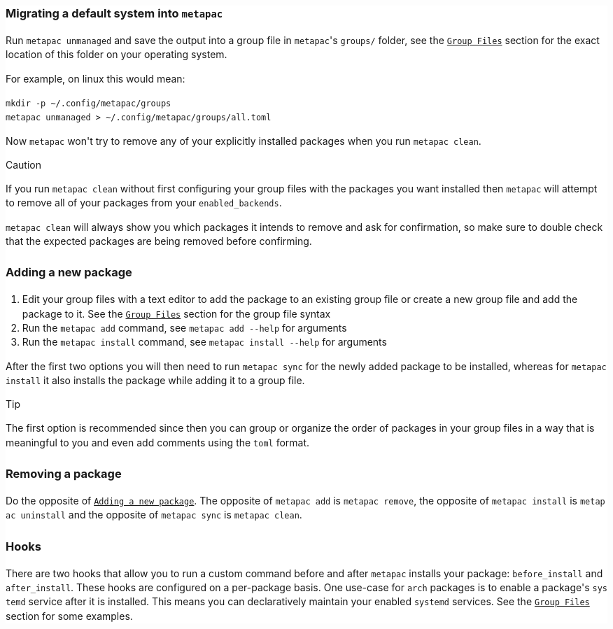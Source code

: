 ### Migrating a default system into `metapac`

Run `metapac unmanaged` and save the output into a group file in
`metapac`'s `groups/` folder, see the [`Group Files`](#group-files)
section for the exact location of this folder on your operating system.

For example, on linux this would mean:

```console
mkdir -p ~/.config/metapac/groups
metapac unmanaged > ~/.config/metapac/groups/all.toml
```

Now `metapac` won't try to remove any of your explicitly installed packages
when you run `metapac clean`.

> [!CAUTION]
> If you run `metapac clean` without first configuring your group files
> with the packages you want installed then `metapac` will attempt to
> remove all of your packages from your `enabled_backends`.
>
> `metapac clean` will always show you which packages it intends to remove
> and ask for confirmation, so make sure to double check that the expected
> packages are being removed before confirming.

### Adding a new package

1. Edit your group files with a text editor to add the package to an
   existing group file or create a new group file and add the package to
   it. See the [`Group Files`](#group-files) section for the group file
   syntax
2. Run the `metapac add` command, see `metapac add --help` for arguments
3. Run the `metapac install` command, see `metapac install --help` for
   arguments

After the first two options you will then need to run `metapac sync` for
the newly added package to be installed, whereas for `metapac install` it
also installs the package while adding it to a group file.

> [!TIP]
> The first option is recommended since then you can group or organize the
> order of packages in your group files in a way that is meaningful to you
> and even add comments using the `toml` format.

### Removing a package

Do the opposite of [`Adding a new package`](#adding-a-new-package). The
opposite of `metapac add` is `metapac remove`, the opposite of `metapac
install` is `metapac uninstall` and the opposite of `metapac sync` is
`metapac clean`.

### Hooks

There are two hooks that allow you to run a custom command before and after
`metapac` installs your package: `before_install` and `after_install`.
These hooks are configured on a per-package basis. One use-case for `arch`
packages is to enable a package's `systemd` service after it is installed.
This means you can declaratively maintain your enabled `systemd` services.
See the [`Group Files`](#group-files) section for some examples.
